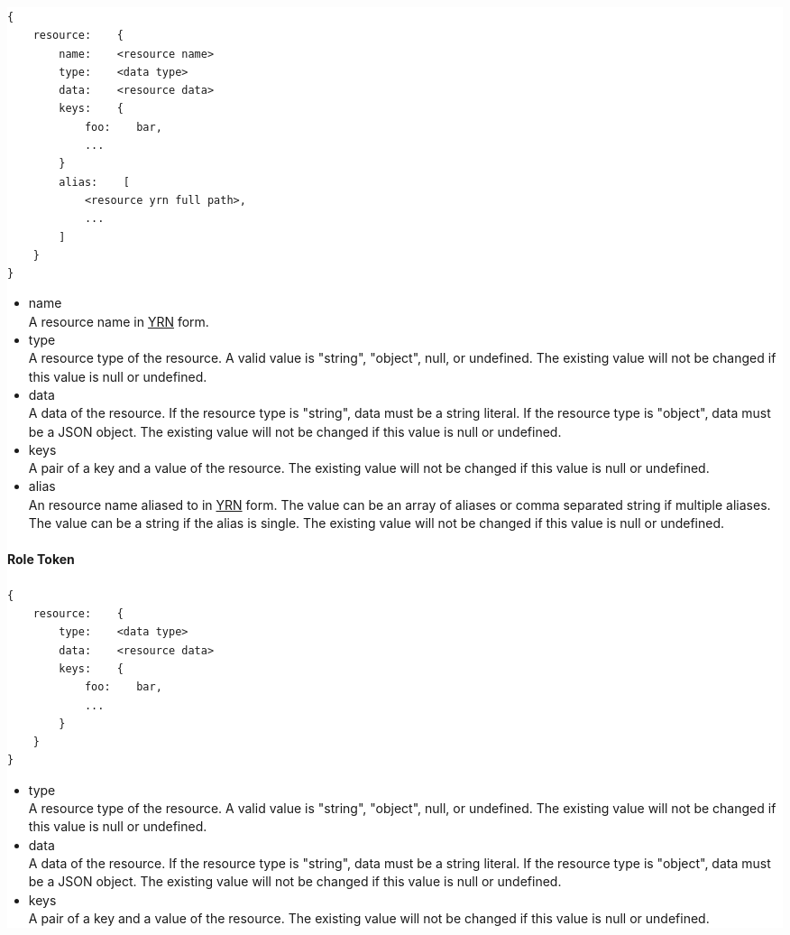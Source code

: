 ```
{
    resource:    {
        name:    <resource name>
        type:    <data type>
        data:    <resource data>
        keys:    {
            foo:    bar,
            ...
        }
        alias:    [
            <resource yrn full path>,
            ...
        ]
    }
}
```
- name  
A resource name in [YRN](detail_various.html) form.
- type  
A resource type of the resource. A valid value is "string", "object", null, or undefined. The existing value will not be changed if this value is null or undefined.
- data  
A data of the resource. If the resource type is "string", data must be a string literal. If the resource type is "object", data must be a JSON object. The existing value will not be changed if this value is null or undefined.
- keys  
A pair of a key and a value of the resource. The existing value will not be changed if this value is null or undefined.
- alias  
An resource name aliased to in [YRN](detail_various.html) form. The value can be an array of aliases or comma separated string if multiple aliases. The value can be a string if the alias is single. The existing value will not be changed if this value is null or undefined.


#### Role Token
```
{
    resource:    {
        type:    <data type>
        data:    <resource data>
        keys:    {
            foo:    bar,
            ...
        }
    }
}
```
- type  
A resource type of the resource. A valid value is "string", "object", null, or undefined. The existing value will not be changed if this value is null or undefined.
- data  
A data of the resource. If the resource type is "string", data must be a string literal. If the resource type is "object", data must be a JSON object. The existing value will not be changed if this value is null or undefined.
- keys  
A pair of a key and a value of the resource. The existing value will not be changed if this value is null or undefined.
